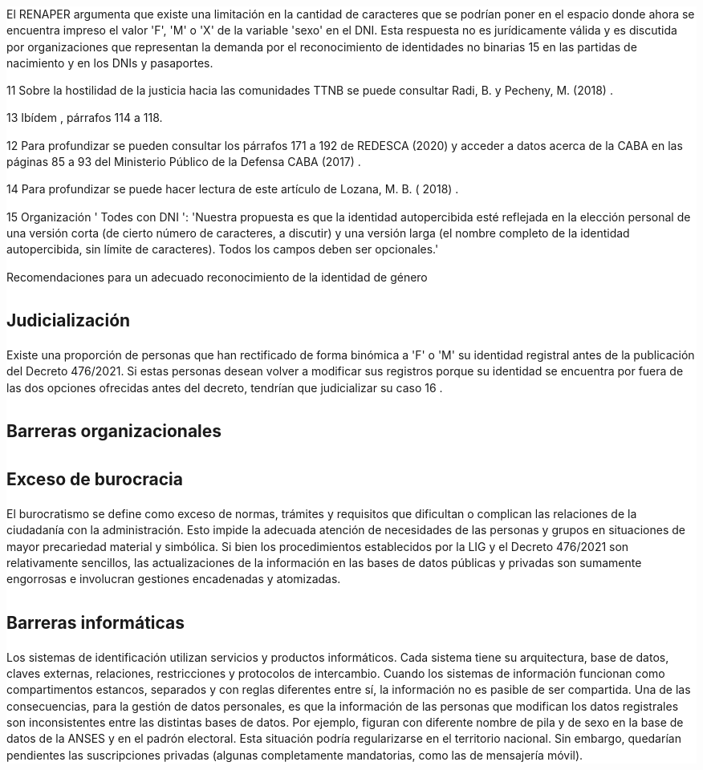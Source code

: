 El RENAPER argumenta que existe una limitación en la cantidad de caracteres que se podrían poner en el espacio donde ahora se encuentra impreso el valor 'F', 'M' o 'X' de la variable 'sexo' en el DNI. Esta respuesta no es jurídicamente válida y es discutida por organizaciones que representan la demanda por el reconocimiento de identidades no binarias 15 en las partidas de nacimiento y en los DNIs y pasaportes.

11 Sobre la hostilidad de la justicia hacia las comunidades TTNB se puede consultar Radi, B. y Pecheny, M. (2018) .

13 Ibídem , párrafos 114 a 118.

12 Para profundizar se pueden consultar los párrafos 171 a 192 de REDESCA (2020) y acceder a datos acerca de la CABA en las páginas 85 a 93 del Ministerio Público de la Defensa CABA (2017) .

14 Para profundizar se puede hacer lectura de este artículo de Lozana, M. B. ( 2018) .

15 Organización ' Todes con DNI ': 'Nuestra propuesta es que la identidad autopercibida esté reflejada en la elección personal de una versión corta (de cierto número de caracteres, a discutir) y una versión larga (el nombre completo de la identidad autopercibida, sin límite de caracteres). Todos los campos deben ser opcionales.'

Recomendaciones para un adecuado reconocimiento de la identidad de género

## Judicialización

Existe una proporción de personas que han rectificado de forma binómica a 'F' o 'M' su identidad registral antes de la publicación del Decreto 476/2021. Si estas personas desean volver a modificar sus registros porque su identidad se encuentra por fuera de las dos opciones ofrecidas antes del decreto, tendrían que judicializar su caso 16 .

## Barreras organizacionales

## Exceso de burocracia

El burocratismo se define como exceso de normas, trámites y requisitos que dificultan o complican las relaciones de la ciudadanía con la administración. Esto impide la adecuada atención de necesidades de las personas y grupos en situaciones de mayor precariedad material y simbólica. Si bien los procedimientos establecidos por la LIG y el Decreto 476/2021 son relativamente sencillos, las actualizaciones de la información en las bases de datos públicas y privadas son sumamente engorrosas e involucran gestiones encadenadas y atomizadas.

## Barreras informáticas

Los sistemas de identificación utilizan servicios y productos informáticos. Cada sistema tiene su arquitectura, base de datos, claves externas, relaciones, restricciones y protocolos de intercambio. Cuando los sistemas de información funcionan como compartimentos estancos, separados y con reglas diferentes entre sí, la información no es pasible de ser compartida. Una de las consecuencias, para la gestión de datos personales, es que la información de las personas que modifican los datos registrales son inconsistentes entre las distintas bases de datos. Por ejemplo, figuran con diferente nombre de pila y de sexo en la base de datos de la ANSES y en el padrón electoral. Esta situación podría regularizarse en el territorio nacional. Sin embargo, quedarían pendientes las suscripciones privadas (algunas completamente mandatorias, como las de mensajería móvil).
